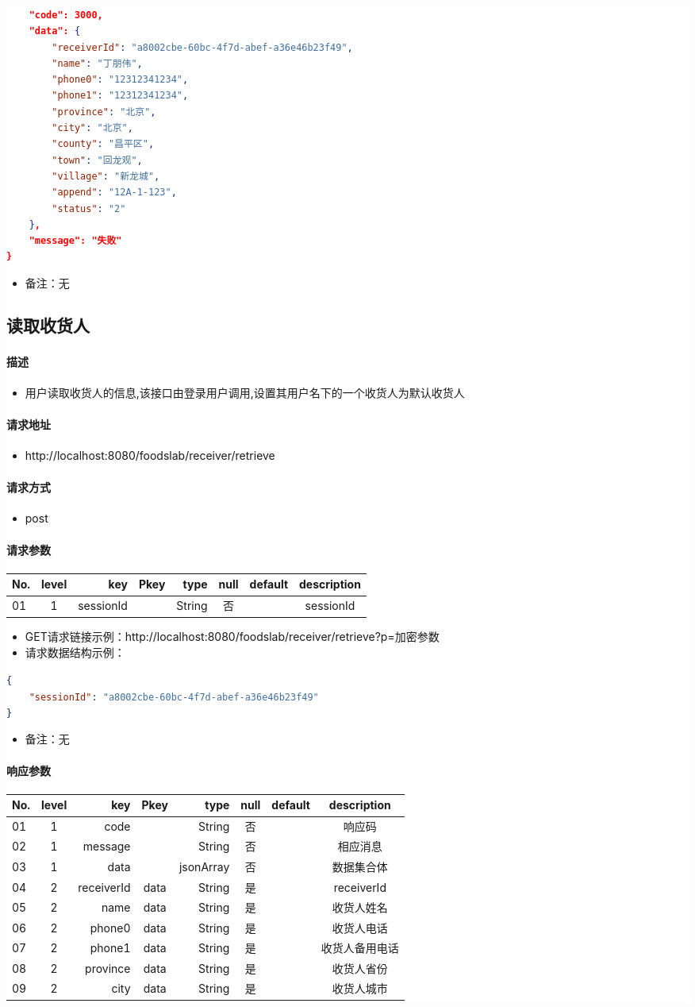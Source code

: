 ```json
    "code": 3000,
    "data": {
        "receiverId": "a8002cbe-60bc-4f7d-abef-a36e46b23f49",
        "name": "丁朋伟",
        "phone0": "12312341234",
        "phone1": "12312341234",
        "province": "北京",
        "city": "北京",
        "county": "昌平区",
        "town": "回龙观",
        "village": "新龙城",
        "append": "12A-1-123",
        "status": "2"
    },
    "message": "失败"
}
```
- 备注：无


## 读取收货人
#### 描述
- 用户读取收货人的信息,该接口由登录用户调用,设置其用户名下的一个收货人为默认收货人

#### 请求地址
- http://localhost:8080/foodslab/receiver/retrieve

#### 请求方式
- post

#### 请求参数

| No.|level|key|Pkey|type|null|default|description|
| ------------- |:-------------:| -----:|:-------------:| -----:|:-------------:| -----:|:-------------:|
|01|1|sessionId |      |String    |否| |sessionId|

- GET请求链接示例：http://localhost:8080/foodslab/receiver/retrieve?p=加密参数
- 请求数据结构示例：
```json
{
    "sessionId": "a8002cbe-60bc-4f7d-abef-a36e46b23f49"
}
```
- 备注：无
#### 响应参数
| No.|level|key|Pkey|type|null|default|description|
| ------------- |:-------------:| -----:|:-------------:| -----:|:-------------:| -----:|:-------------:|
|01|1|code       |	       |String    |否	|    |响应码|
|02|1|message    |         |String    |否	|    |相应消息|
|03|1|data       |         |jsonArray |否	|    |数据集合体|
|04|2|receiverId |data     |String    |是	|    |receiverId|
|05|2|name       |data     |String    |是	|    |收货人姓名|
|06|2|phone0     |data     |String    |是	|    |收货人电话|
|07|2|phone1     |data     |String    |是	|    |收货人备用电话|
|08|2|province   |data     |String    |是	|    |收货人省份|
|09|2|city       |data     |String    |是	|    |收货人城市|